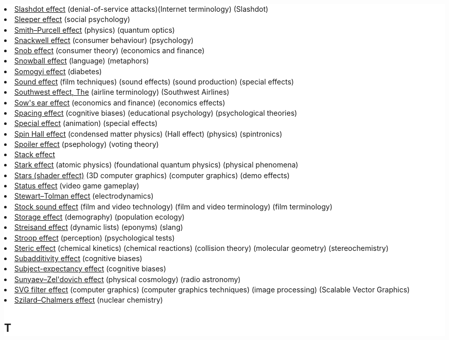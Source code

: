 <li><a title="Slashdot effect" href="https://en.wikipedia.org/wiki/Slashdot_effect">Slashdot effect</a>&nbsp;(denial-of-service attacks)(Internet terminology) (Slashdot)</li>
<li><a title="Sleeper effect" href="https://en.wikipedia.org/wiki/Sleeper_effect">Sleeper effect</a>&nbsp;(social psychology)</li>
<li><a title="Smith&ndash;Purcell effect" href="https://en.wikipedia.org/wiki/Smith%E2%80%93Purcell_effect">Smith&ndash;Purcell effect</a>&nbsp;(physics) (quantum optics)</li>
<li><a class="mw-redirect" title="Snackwell effect" href="https://en.wikipedia.org/wiki/Snackwell_effect">Snackwell effect</a>&nbsp;(consumer behaviour) (psychology)</li>
<li><a title="Snob effect" href="https://en.wikipedia.org/wiki/Snob_effect">Snob effect</a>&nbsp;(consumer theory) (economics and finance)</li>
<li><a title="Snowball effect" href="https://en.wikipedia.org/wiki/Snowball_effect">Snowball effect</a>&nbsp;(language) (metaphors)</li>
<li><a class="mw-redirect" title="Somogyi effect" href="https://en.wikipedia.org/wiki/Somogyi_effect">Somogyi effect</a>&nbsp;(diabetes)</li>
<li><a title="Sound effect" href="https://en.wikipedia.org/wiki/Sound_effect">Sound effect</a>&nbsp;(film techniques) (sound effects) (sound production) (special effects)</li>
<li><a class="mw-redirect" title="The Southwest effect" href="https://en.wikipedia.org/wiki/The_Southwest_effect">Southwest effect, The</a>&nbsp;(airline terminology) (Southwest Airlines)</li>
<li><a title="Sow's ear effect" href="https://en.wikipedia.org/wiki/Sow%27s_ear_effect">Sow's ear effect</a>&nbsp;(economics and finance) (economics effects)</li>
<li><a title="Spacing effect" href="https://en.wikipedia.org/wiki/Spacing_effect">Spacing effect</a>&nbsp;(cognitive biases) (educational psychology) (psychological theories)</li>
<li><a title="Special effect" href="https://en.wikipedia.org/wiki/Special_effect">Special effect</a>&nbsp;(animation) (special effects)</li>
<li><a title="Spin Hall effect" href="https://en.wikipedia.org/wiki/Spin_Hall_effect">Spin Hall effect</a>&nbsp;(condensed matter physics) (Hall effect) (physics) (spintronics)</li>
<li><a class="mw-redirect" title="Spoiler effect" href="https://en.wikipedia.org/wiki/Spoiler_effect">Spoiler effect</a>&nbsp;(psephology) (voting theory)</li>
<li><a title="Stack effect" href="https://en.wikipedia.org/wiki/Stack_effect">Stack effect</a></li>
<li><a title="Stark effect" href="https://en.wikipedia.org/wiki/Stark_effect">Stark effect</a>&nbsp;(atomic physics) (foundational quantum physics) (physical phenomena)</li>
<li><a title="Stars (shader effect)" href="https://en.wikipedia.org/wiki/Stars_(shader_effect)">Stars (shader effect)</a>&nbsp;(3D computer graphics) (computer graphics) (demo effects)</li>
<li><a title="Status effect" href="https://en.wikipedia.org/wiki/Status_effect">Status effect</a>&nbsp;(video game gameplay)</li>
<li><a title="Stewart&ndash;Tolman effect" href="https://en.wikipedia.org/wiki/Stewart%E2%80%93Tolman_effect">Stewart&ndash;Tolman effect</a>&nbsp;(electrodynamics)</li>
<li><a title="Stock sound effect" href="https://en.wikipedia.org/wiki/Stock_sound_effect">Stock sound effect</a>&nbsp;(film and video technology) (film and video terminology) (film terminology)</li>
<li><a title="Storage effect" href="https://en.wikipedia.org/wiki/Storage_effect">Storage effect</a>&nbsp;(demography) (population ecology)</li>
<li><a title="Streisand effect" href="https://en.wikipedia.org/wiki/Streisand_effect">Streisand effect</a>&nbsp;(dynamic lists) (eponyms) (slang)</li>
<li><a title="Stroop effect" href="https://en.wikipedia.org/wiki/Stroop_effect">Stroop effect</a>&nbsp;(perception) (psychological tests)</li>
<li><a class="mw-redirect" title="Steric effect" href="https://en.wikipedia.org/wiki/Steric_effect">Steric effect</a>&nbsp;(chemical kinetics) (chemical reactions) (collision theory) (molecular geometry) (stereochemistry)</li>
<li><a title="Subadditivity effect" href="https://en.wikipedia.org/wiki/Subadditivity_effect">Subadditivity effect</a>&nbsp;(cognitive biases)</li>
<li><a title="Subject-expectancy effect" href="https://en.wikipedia.org/wiki/Subject-expectancy_effect">Subject-expectancy effect</a>&nbsp;(cognitive biases)</li>
<li><a class="mw-redirect" title="Sunyaev&ndash;Zel'dovich effect" href="https://en.wikipedia.org/wiki/Sunyaev%E2%80%93Zel%27dovich_effect">Sunyaev&ndash;Zel'dovich effect</a>&nbsp;(physical cosmology) (radio astronomy)</li>
<li><a class="mw-redirect" title="SVG filter effect" href="https://en.wikipedia.org/wiki/SVG_filter_effect">SVG filter effect</a>&nbsp;(computer graphics) (computer graphics techniques) (image processing) (Scalable Vector Graphics)</li>
<li><a class="mw-redirect" title="Szilard&ndash;Chalmers effect" href="https://en.wikipedia.org/wiki/Szilard%E2%80%93Chalmers_effect">Szilard&ndash;Chalmers effect</a>&nbsp;(nuclear chemistry)</li>
</ul>
<h2><span id="T" class="mw-headline">T</span></h2>
<ul>